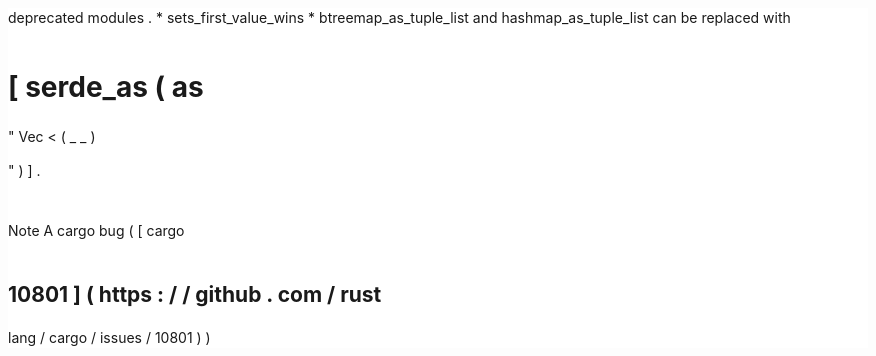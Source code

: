 deprecated
modules
.
*
sets_first_value_wins
*
btreemap_as_tuple_list
and
hashmap_as_tuple_list
can
be
replaced
with
#
[
serde_as
(
as
=
"
Vec
<
(
_
_
)
>
"
)
]
.
#
#
#
Note
A
cargo
bug
(
[
cargo
#
10801
]
(
https
:
/
/
github
.
com
/
rust
-
lang
/
cargo
/
issues
/
10801
)
)